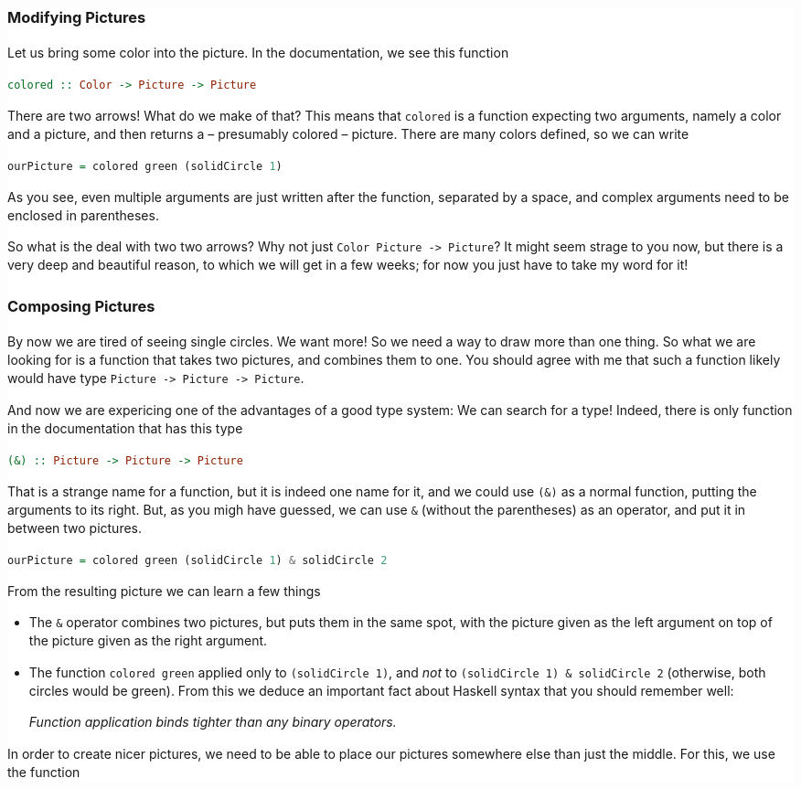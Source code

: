 

### Modifying Pictures

Let us bring some color into the picture. In the documentation, we see this function

```haskell
colored :: Color -> Picture -> Picture
```

There are two arrows! What do we make of that? This means that `colored` is a function expecting two arguments, namely a color and a picture,  and then returns a – presumably colored – picture. There are many colors defined, so we can write

```haskell
ourPicture = colored green (solidCircle 1)
```

As you see, even multiple arguments are just written after the  function, separated by a space, and complex arguments need to be  enclosed in parentheses.

So what is the deal with two two arrows? Why not just `Color Picture -> Picture`? It might seem strage to you now, but there is a very deep and beautiful reason, to which we will get in a few weeks; for now you just have to  take my word for it!

### Composing Pictures

By now we are tired of seeing single circles. We want more! So we  need a way to draw more than one thing. So what we are looking for is a  function that takes two pictures, and combines them to one. You should  agree with me that such a function likely would have type `Picture -> Picture -> Picture`.

And now we are expericing one of the advantages of a good type  system: We can search for a type! Indeed, there is only function in the  documentation that has this type

```haskell
(&) :: Picture -> Picture -> Picture
```

That is a strange name for a function, but it is indeed one name for it, and we could use `(&)` as a normal function, putting the arguments to its right. But, as you migh have guessed, we can use `&` (without the parentheses) as an operator, and put it in between two pictures.

```haskell
ourPicture = colored green (solidCircle 1) & solidCircle 2
```

From the resulting picture we can learn a few things

- The `&` operator combines two pictures, but puts them in the same spot, with the picture given as the left argument on top of the picture given as the right argument.

- The function `colored green` applied only to `(solidCircle 1)`, and *not* to `(solidCircle 1) & solidCircle 2` (otherwise, both circles would be green). From this we deduce an  important fact about Haskell syntax that you should remember well:

  *Function application binds tighter than any binary operators.*

In order to create nicer pictures, we need to be able to place our  pictures somewhere else than just the middle. For this, we use the  function
